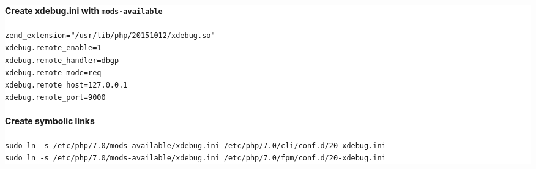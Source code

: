
#### Create xdebug.ini with `mods-available`

```
zend_extension="/usr/lib/php/20151012/xdebug.so"
xdebug.remote_enable=1
xdebug.remote_handler=dbgp 
xdebug.remote_mode=req
xdebug.remote_host=127.0.0.1 
xdebug.remote_port=9000
```

#### Create symbolic links

```
sudo ln -s /etc/php/7.0/mods-available/xdebug.ini /etc/php/7.0/cli/conf.d/20-xdebug.ini
sudo ln -s /etc/php/7.0/mods-available/xdebug.ini /etc/php/7.0/fpm/conf.d/20-xdebug.ini
```





